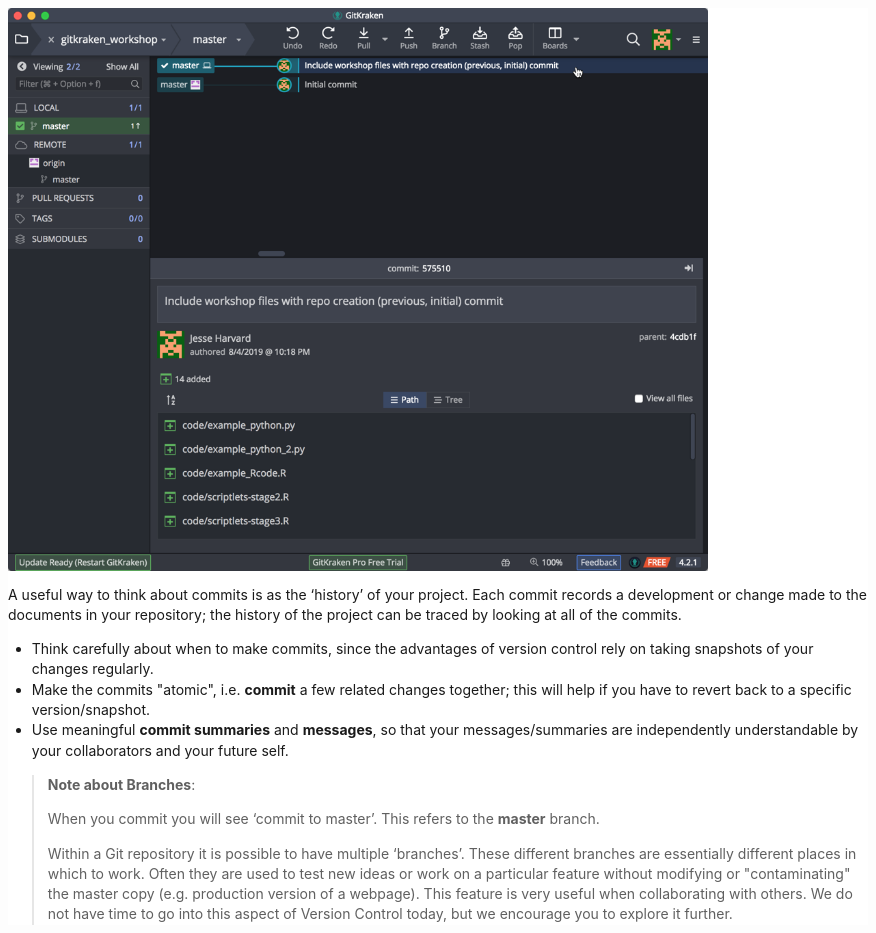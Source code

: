 <img src="img/2.new-local_change_after_commit.png" width="700" align="center">

A useful way to think about commits is as the ‘history’ of your project. Each commit records a development or change made to the documents in your repository; the history of the project can be traced by looking at all of the commits. 

* Think carefully about when to make commits, since the advantages of version control rely on taking snapshots of your changes regularly.
* Make the commits "atomic", i.e. **commit** a few related changes together; this will help if you have to revert back to a specific version/snapshot. 
* Use meaningful **commit summaries** and **messages**, so that your messages/summaries are independently understandable by your collaborators and your future self.

> **Note about Branches**:
>
> When you commit you will see ‘commit to master’. This refers to the **master** branch. 
> 
> Within a Git repository it is possible to have multiple ‘branches’. These different branches are essentially different places in which to work. Often they are used to test new ideas or work on a particular feature without modifying or "contaminating" the master copy (e.g. production version of a webpage). This feature is very useful when collaborating with others. We do not have time to go into this aspect of Version Control today, but we encourage you to explore it further.
